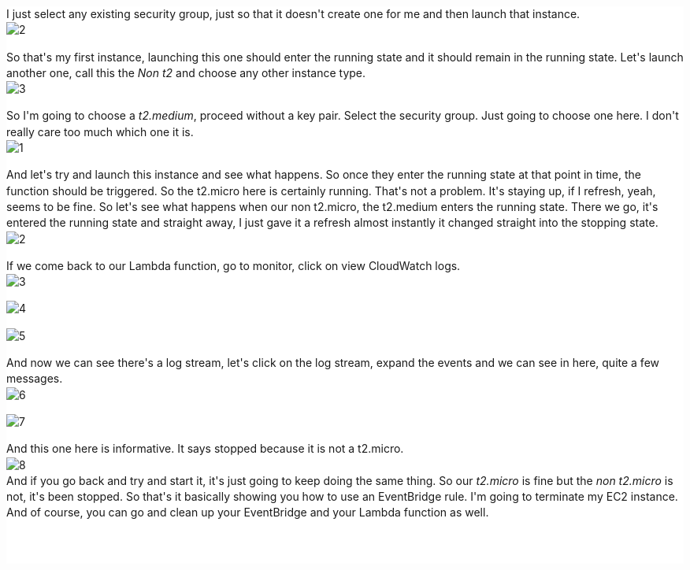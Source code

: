 
I just select any existing security group, just so that it doesn't create one for me and then launch that instance. <br>
![2](https://github.com/user-attachments/assets/904af37a-2e08-487b-9636-5ba80ab86212)

 

So that's my first instance, launching this one should enter the running state and it should remain in the running state. Let's launch another one, call this the *Non t2* and choose any other instance type. <br>
![3](https://github.com/user-attachments/assets/4b7948a6-6344-45e6-a75e-154e7ca8df26)

 

So I'm going to choose a *t2.medium*, proceed without a key pair. Select the security group. Just going to choose one here. I don't really care too much which one it is. <br>
![1](https://github.com/user-attachments/assets/7e2858c1-de4e-46f5-8338-ab6f5226670a)

 

And let's try and launch this instance and see what happens. So once they enter the running state at that point in time, the function should be triggered. So the t2.micro here is certainly running. That's not a problem. It's staying up, if I refresh, yeah, seems to be fine. So let's see what happens when our non t2.micro, the t2.medium enters the running state. There we go, it's entered the running state and straight away, I just gave it a refresh almost instantly it changed straight into the stopping state. <br>
![2](https://github.com/user-attachments/assets/1454d629-a1c0-4bc1-afca-01f394cf8f6f)

 

If we come back to our Lambda function, go to monitor, click on view CloudWatch logs. <br>
![3](https://github.com/user-attachments/assets/2270a497-ae29-419f-8fea-eb51d91bc731)
 
![4](https://github.com/user-attachments/assets/17fc562e-1d1d-4ae4-9acd-977c0131fd2b)

![5](https://github.com/user-attachments/assets/f6f1178d-7e2b-4eff-a669-3bc8482f17c5)

 
And now we can see there's a log stream, let's click on the log stream, expand the events and we can see in here, quite a few messages. <br>
![6](https://github.com/user-attachments/assets/88ef8c9d-e331-4203-9cc9-cc30a5960e5b)

![7](https://github.com/user-attachments/assets/a86e6f07-84ca-46ce-9ccb-e0cba1fe6baf)

 
And this one here is informative. It says stopped because it is not a t2.micro. <br>
![8](https://github.com/user-attachments/assets/bebdd002-6531-4f23-a501-6b04ce73d467)<br>
And if you go back and try and start it, it's just going to keep doing the same thing. So our *t2.micro* is fine but the *non t2.micro* is not, it's been stopped. So that's it basically showing you how to use an EventBridge rule. I'm going to terminate my EC2 instance. And of course, you can go and clean up your EventBridge and your Lambda function as well.

<br>
<br>
